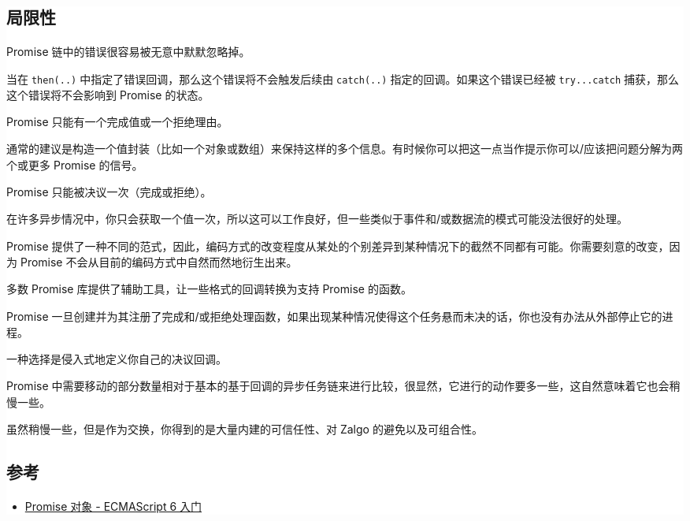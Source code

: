 ## 局限性

Promise 链中的错误很容易被无意中默默忽略掉。

当在 `then(..)` 中指定了错误回调，那么这个错误将不会触发后续由 `catch(..)` 指定的回调。如果这个错误已经被 `try...catch` 捕获，那么这个错误将不会影响到 Promise 的状态。

Promise 只能有一个完成值或一个拒绝理由。

通常的建议是构造一个值封装（比如一个对象或数组）来保持这样的多个信息。有时候你可以把这一点当作提示你可以/应该把问题分解为两个或更多 Promise 的信号。

Promise 只能被决议一次（完成或拒绝）。

在许多异步情况中，你只会获取一个值一次，所以这可以工作良好，但一些类似于事件和/或数据流的模式可能没法很好的处理。

Promise 提供了一种不同的范式，因此，编码方式的改变程度从某处的个别差异到某种情况下的截然不同都有可能。你需要刻意的改变，因为 Promise 不会从目前的编码方式中自然而然地衍生出来。

多数 Promise 库提供了辅助工具，让一些格式的回调转换为支持 Promise 的函数。

Promise 一旦创建并为其注册了完成和/或拒绝处理函数，如果出现某种情况使得这个任务悬而未决的话，你也没有办法从外部停止它的进程。

一种选择是侵入式地定义你自己的决议回调。

Promise 中需要移动的部分数量相对于基本的基于回调的异步任务链来进行比较，很显然，它进行的动作要多一些，这自然意味着它也会稍慢一些。

虽然稍慢一些，但是作为交换，你得到的是大量内建的可信任性、对 Zalgo 的避免以及可组合性。

## 参考

- [Promise 对象 - ECMAScript 6 入门](https://es6.ruanyifeng.com/#docs/promise)
